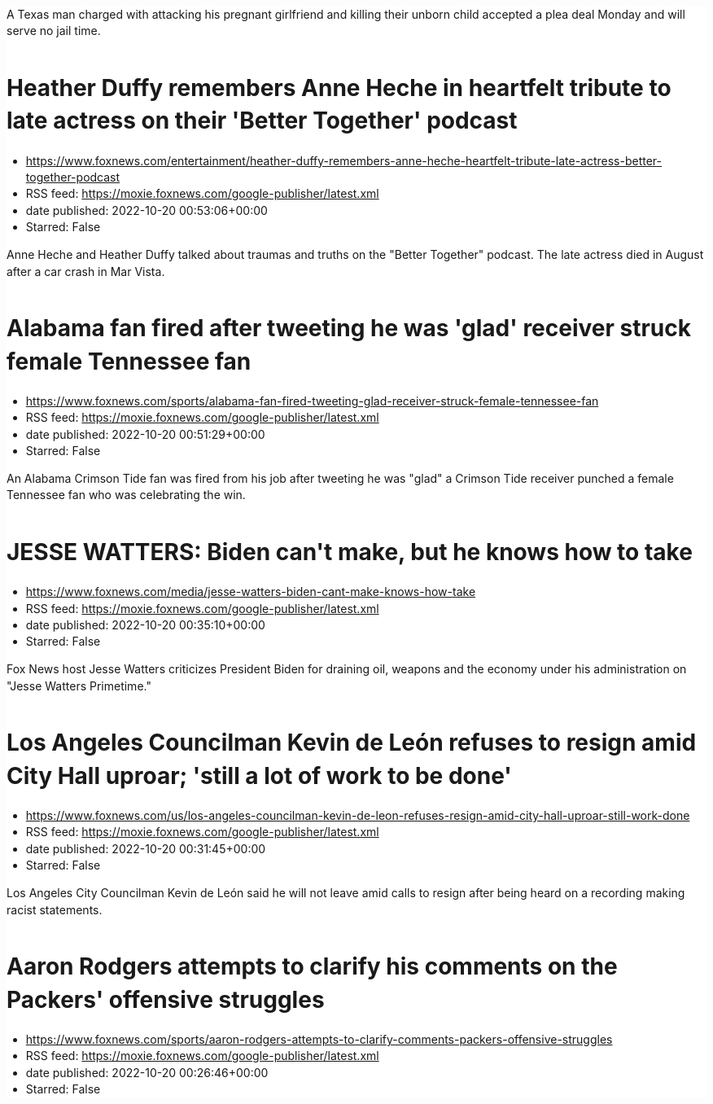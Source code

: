A Texas man charged with attacking his pregnant girlfriend and killing their unborn child accepted a plea deal Monday and will serve no jail time.

# Heather Duffy remembers Anne Heche in heartfelt tribute to late actress on their 'Better Together' podcast
 - https://www.foxnews.com/entertainment/heather-duffy-remembers-anne-heche-heartfelt-tribute-late-actress-better-together-podcast
 - RSS feed: https://moxie.foxnews.com/google-publisher/latest.xml
 - date published: 2022-10-20 00:53:06+00:00
 - Starred: False

Anne Heche and Heather Duffy talked about traumas and truths on the "Better Together" podcast. The late actress died in August after a car crash in Mar Vista.

# Alabama fan fired after tweeting he was 'glad' receiver struck female Tennessee fan
 - https://www.foxnews.com/sports/alabama-fan-fired-tweeting-glad-receiver-struck-female-tennessee-fan
 - RSS feed: https://moxie.foxnews.com/google-publisher/latest.xml
 - date published: 2022-10-20 00:51:29+00:00
 - Starred: False

An Alabama Crimson Tide fan was fired from his job after tweeting he was "glad" a Crimson Tide receiver punched a female Tennessee fan who was celebrating the win.

# JESSE WATTERS: Biden can't make, but he knows how to take
 - https://www.foxnews.com/media/jesse-watters-biden-cant-make-knows-how-take
 - RSS feed: https://moxie.foxnews.com/google-publisher/latest.xml
 - date published: 2022-10-20 00:35:10+00:00
 - Starred: False

Fox News host Jesse Watters criticizes President Biden for draining oil, weapons and the economy under his administration on "Jesse Watters Primetime."

# Los Angeles Councilman Kevin de León refuses to resign amid City Hall uproar; 'still a lot of work to be done'
 - https://www.foxnews.com/us/los-angeles-councilman-kevin-de-leon-refuses-resign-amid-city-hall-uproar-still-work-done
 - RSS feed: https://moxie.foxnews.com/google-publisher/latest.xml
 - date published: 2022-10-20 00:31:45+00:00
 - Starred: False

Los Angeles City Councilman Kevin de León said he will not leave amid calls to resign after being heard on a recording making racist statements.

# Aaron Rodgers attempts to clarify his comments on the Packers' offensive struggles
 - https://www.foxnews.com/sports/aaron-rodgers-attempts-to-clarify-comments-packers-offensive-struggles
 - RSS feed: https://moxie.foxnews.com/google-publisher/latest.xml
 - date published: 2022-10-20 00:26:46+00:00
 - Starred: False
